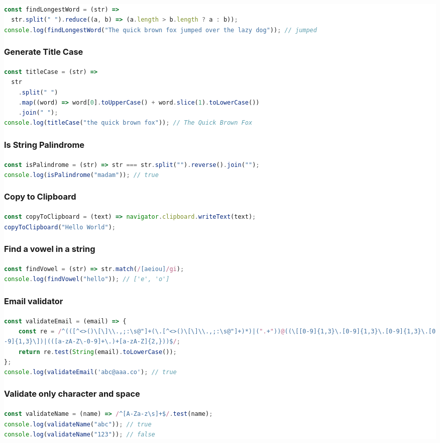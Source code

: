 ```javascript
const findLongestWord = (str) =>
  str.split(" ").reduce((a, b) => (a.length > b.length ? a : b));
console.log(findLongestWord("The quick brown fox jumped over the lazy dog")); // jumped
```

### Generate Title Case

```javascript
const titleCase = (str) =>
  str
    .split(" ")
    .map((word) => word[0].toUpperCase() + word.slice(1).toLowerCase())
    .join(" ");
console.log(titleCase("the quick brown fox")); // The Quick Brown Fox
```

### Is String Palindrome

```javascript
const isPalindrome = (str) => str === str.split("").reverse().join("");
console.log(isPalindrome("madam")); // true
```

### Copy to Clipboard

```javascript
const copyToClipboard = (text) => navigator.clipboard.writeText(text);
copyToClipboard("Hello World");
```

### Find a vowel in a string

```javascript
const findVowel = (str) => str.match(/[aeiou]/gi);
console.log(findVowel("hello")); // ['e', 'o']
```

### Email validator

```javascript
const validateEmail = (email) => {
    const re = /^(([^<>()\[\]\\.,;:\s@"]+(\.[^<>()\[\]\\.,;:\s@"]+)*)|(".+"))@((\[[0-9]{1,3}\.[0-9]{1,3}\.[0-9]{1,3}\.[0-9]{1,3}\])|(([a-zA-Z\-0-9]+\.)+[a-zA-Z]{2,}))$/;
    return re.test(String(email).toLowerCase());
};
console.log(validateEmail('abc@aaa.co'); // true
```

### Validate only character and space

```javascript
const validateName = (name) => /^[A-Za-z\s]+$/.test(name);
console.log(validateName("abc")); // true
console.log(validateName("123")); // false
```
